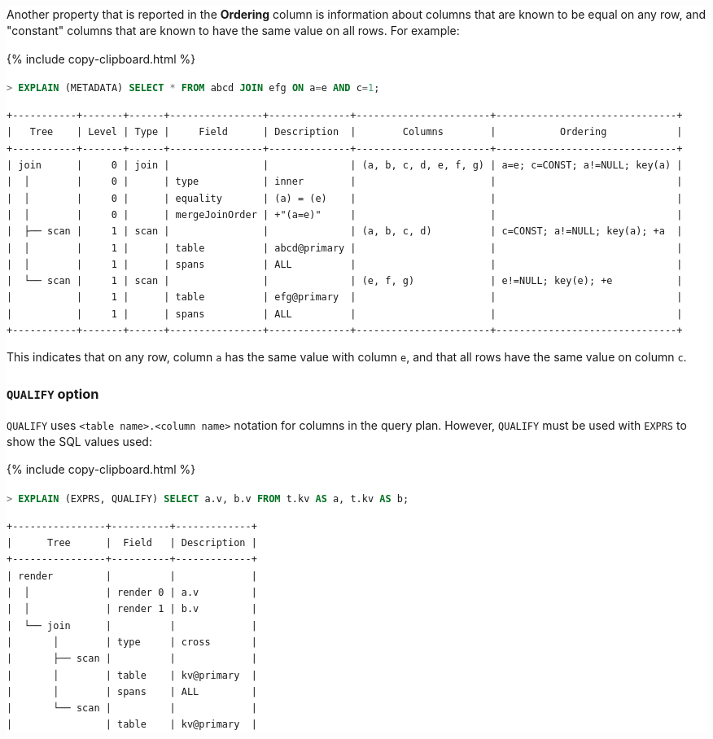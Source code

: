 Another property that is reported in the **Ordering** column is information
about columns that are known to be equal on any row, and "constant" columns
that are known to have the same value on all rows. For example:

{% include copy-clipboard.html %}
~~~ sql
> EXPLAIN (METADATA) SELECT * FROM abcd JOIN efg ON a=e AND c=1;
~~~

~~~
+-----------+-------+------+----------------+--------------+-----------------------+-------------------------------+
|   Tree    | Level | Type |     Field      | Description  |        Columns        |           Ordering            |
+-----------+-------+------+----------------+--------------+-----------------------+-------------------------------+
| join      |     0 | join |                |              | (a, b, c, d, e, f, g) | a=e; c=CONST; a!=NULL; key(a) |
|  │        |     0 |      | type           | inner        |                       |                               |
|  │        |     0 |      | equality       | (a) = (e)    |                       |                               |
|  │        |     0 |      | mergeJoinOrder | +"(a=e)"     |                       |                               |
|  ├── scan |     1 | scan |                |              | (a, b, c, d)          | c=CONST; a!=NULL; key(a); +a  |
|  │        |     1 |      | table          | abcd@primary |                       |                               |
|  │        |     1 |      | spans          | ALL          |                       |                               |
|  └── scan |     1 | scan |                |              | (e, f, g)             | e!=NULL; key(e); +e           |
|           |     1 |      | table          | efg@primary  |                       |                               |
|           |     1 |      | spans          | ALL          |                       |                               |
+-----------+-------+------+----------------+--------------+-----------------------+-------------------------------+
~~~

This indicates that on any row, column `a` has the same value with column `e`,
and that all rows have the same value on column `c`.

### `QUALIFY` option

`QUALIFY` uses `<table name>.<column name>` notation for columns in the query plan. However, `QUALIFY` must be used with `EXPRS` to show the SQL values used:

{% include copy-clipboard.html %}
~~~ sql
> EXPLAIN (EXPRS, QUALIFY) SELECT a.v, b.v FROM t.kv AS a, t.kv AS b;
~~~

~~~
+----------------+----------+-------------+
|      Tree      |  Field   | Description |
+----------------+----------+-------------+
| render         |          |             |
|  │             | render 0 | a.v         |
|  │             | render 1 | b.v         |
|  └── join      |          |             |
|       │        | type     | cross       |
|       ├── scan |          |             |
|       │        | table    | kv@primary  |
|       │        | spans    | ALL         |
|       └── scan |          |             |
|                | table    | kv@primary  |
~~~